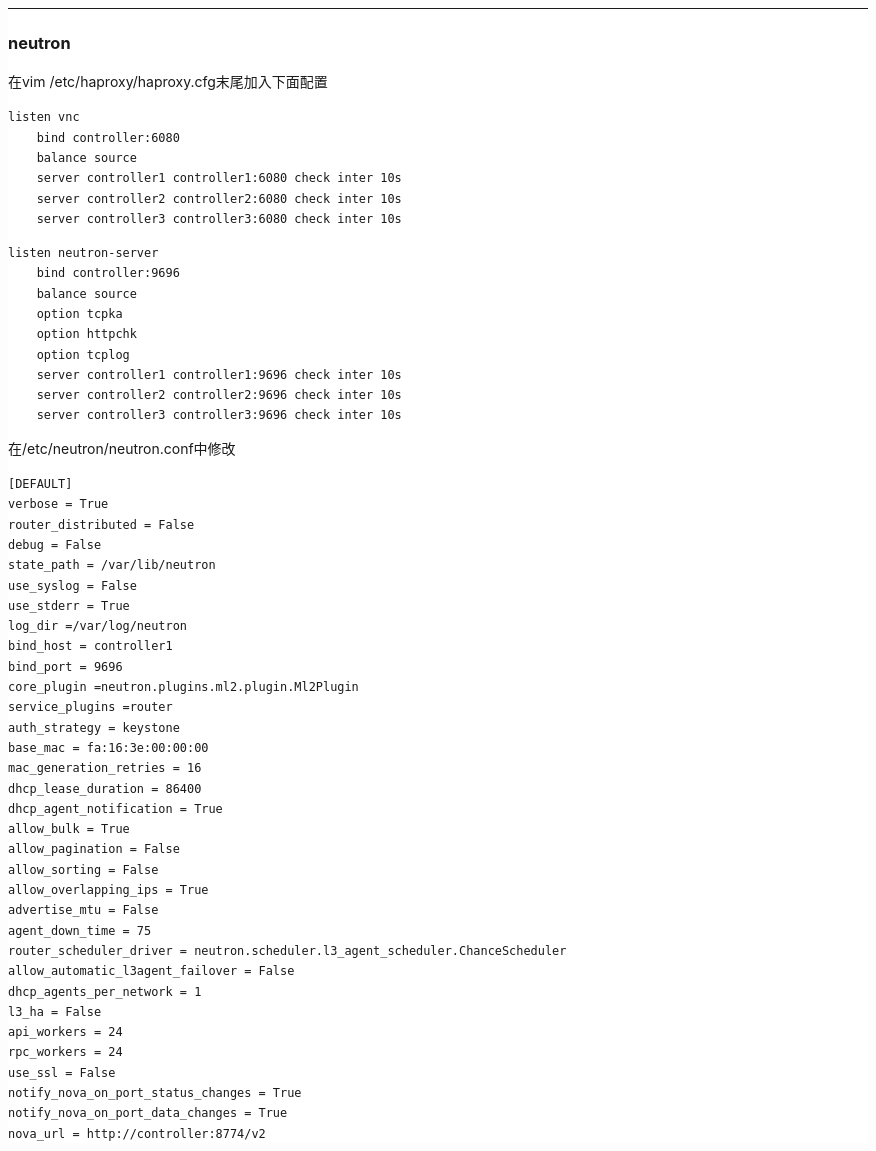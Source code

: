 ```

```

---

###  neutron

在vim /etc/haproxy/haproxy.cfg末尾加入下面配置


```
listen vnc
    bind controller:6080
    balance source
    server controller1 controller1:6080 check inter 10s
    server controller2 controller2:6080 check inter 10s
    server controller3 controller3:6080 check inter 10s
```
```
listen neutron-server
    bind controller:9696
    balance source
    option tcpka
    option httpchk
    option tcplog
    server controller1 controller1:9696 check inter 10s
    server controller2 controller2:9696 check inter 10s
    server controller3 controller3:9696 check inter 10s
```

在/etc/neutron/neutron.conf中修改

```
[DEFAULT]
verbose = True
router_distributed = False
debug = False
state_path = /var/lib/neutron
use_syslog = False
use_stderr = True
log_dir =/var/log/neutron
bind_host = controller1
bind_port = 9696
core_plugin =neutron.plugins.ml2.plugin.Ml2Plugin
service_plugins =router
auth_strategy = keystone
base_mac = fa:16:3e:00:00:00
mac_generation_retries = 16
dhcp_lease_duration = 86400
dhcp_agent_notification = True
allow_bulk = True
allow_pagination = False
allow_sorting = False
allow_overlapping_ips = True
advertise_mtu = False
agent_down_time = 75
router_scheduler_driver = neutron.scheduler.l3_agent_scheduler.ChanceScheduler
allow_automatic_l3agent_failover = False
dhcp_agents_per_network = 1
l3_ha = False
api_workers = 24
rpc_workers = 24
use_ssl = False
notify_nova_on_port_status_changes = True
notify_nova_on_port_data_changes = True
nova_url = http://controller:8774/v2
```